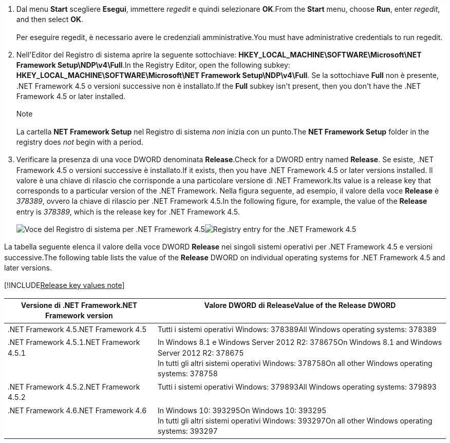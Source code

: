 1. <span data-ttu-id="29fff-135">Dal menu **Start** scegliere **Esegui**, immettere *regedit* e quindi selezionare **OK**.</span><span class="sxs-lookup"><span data-stu-id="29fff-135">From the **Start** menu, choose **Run**, enter *regedit*, and then select **OK**.</span></span>

     <span data-ttu-id="29fff-136">Per eseguire regedit, è necessario avere le credenziali amministrative.</span><span class="sxs-lookup"><span data-stu-id="29fff-136">You must have administrative credentials to run regedit.</span></span>

2. <span data-ttu-id="29fff-137">Nell'Editor del Registro di sistema aprire la seguente sottochiave: **HKEY_LOCAL_MACHINE\SOFTWARE\Microsoft\NET Framework Setup\NDP\v4\Full**.</span><span class="sxs-lookup"><span data-stu-id="29fff-137">In the Registry Editor, open the following subkey: **HKEY_LOCAL_MACHINE\SOFTWARE\Microsoft\NET Framework Setup\NDP\v4\Full**.</span></span> <span data-ttu-id="29fff-138">Se la sottochiave **Full** non è presente, .NET Framework 4.5 o versioni successive non è installato.</span><span class="sxs-lookup"><span data-stu-id="29fff-138">If the **Full** subkey isn't present, then you don't have the .NET Framework 4.5 or later installed.</span></span>

    > [!NOTE]
    > <span data-ttu-id="29fff-139">La cartella **NET Framework Setup** nel Registro di sistema *non* inizia con un punto.</span><span class="sxs-lookup"><span data-stu-id="29fff-139">The **NET Framework Setup** folder in the registry does *not* begin with a period.</span></span>

3. <span data-ttu-id="29fff-140">Verificare la presenza di una voce DWORD denominata **Release**.</span><span class="sxs-lookup"><span data-stu-id="29fff-140">Check for a DWORD entry named **Release**.</span></span> <span data-ttu-id="29fff-141">Se esiste, .NET Framework 4.5 o versioni successive è installato.</span><span class="sxs-lookup"><span data-stu-id="29fff-141">If it exists, then you have .NET Framework 4.5 or later versions installed.</span></span> <span data-ttu-id="29fff-142">Il valore è una chiave di rilascio che corrisponde a una particolare versione di .NET Framework.</span><span class="sxs-lookup"><span data-stu-id="29fff-142">Its value is a release key that corresponds to a particular version of the .NET Framework.</span></span> <span data-ttu-id="29fff-143">Nella figura seguente, ad esempio, il valore della voce **Release** è *378389*, ovvero la chiave di rilascio per .NET Framework 4.5.</span><span class="sxs-lookup"><span data-stu-id="29fff-143">In the following figure, for example, the value of the **Release** entry is *378389*, which is the release key for .NET Framework 4.5.</span></span>

     <span data-ttu-id="29fff-144">![Voce del Registro di sistema per .NET Framework 4.5](./media/clr-installdir.png "Voce del Registro di sistema per .NET Framework 4.5")</span><span class="sxs-lookup"><span data-stu-id="29fff-144">![Registry entry for the .NET Framework 4.5](./media/clr-installdir.png "Registry entry for the .NET Framework 4.5")</span></span>

<span data-ttu-id="29fff-145">La tabella seguente elenca il valore della voce DWORD **Release** nei singoli sistemi operativi per .NET Framework 4.5 e versioni successive.</span><span class="sxs-lookup"><span data-stu-id="29fff-145">The following table lists the value of the **Release** DWORD on individual operating systems for .NET Framework 4.5 and later versions.</span></span>

[!INCLUDE[Release key values note](~/includes/version-keys-note.md)]

<a name="version_table"></a>

|<span data-ttu-id="29fff-146">Versione di .NET Framework</span><span class="sxs-lookup"><span data-stu-id="29fff-146">.NET Framework version</span></span>|<span data-ttu-id="29fff-147">Valore DWORD di Release</span><span class="sxs-lookup"><span data-stu-id="29fff-147">Value of the Release DWORD</span></span>|
|--------------------------------|-------------|
|<span data-ttu-id="29fff-148">.NET Framework 4.5</span><span class="sxs-lookup"><span data-stu-id="29fff-148">.NET Framework 4.5</span></span>|<span data-ttu-id="29fff-149">Tutti i sistemi operativi Windows: 378389</span><span class="sxs-lookup"><span data-stu-id="29fff-149">All Windows operating systems: 378389</span></span>|
|<span data-ttu-id="29fff-150">.NET Framework 4.5.1</span><span class="sxs-lookup"><span data-stu-id="29fff-150">.NET Framework 4.5.1</span></span>|<span data-ttu-id="29fff-151">In Windows 8.1 e Windows Server 2012 R2: 378675</span><span class="sxs-lookup"><span data-stu-id="29fff-151">On Windows 8.1 and Windows Server 2012 R2: 378675</span></span><br /><span data-ttu-id="29fff-152">In tutti gli altri sistemi operativi Windows: 378758</span><span class="sxs-lookup"><span data-stu-id="29fff-152">On all other Windows operating systems: 378758</span></span>|
|<span data-ttu-id="29fff-153">.NET Framework 4.5.2</span><span class="sxs-lookup"><span data-stu-id="29fff-153">.NET Framework 4.5.2</span></span>|<span data-ttu-id="29fff-154">Tutti i sistemi operativi Windows: 379893</span><span class="sxs-lookup"><span data-stu-id="29fff-154">All Windows operating systems: 379893</span></span>|
|<span data-ttu-id="29fff-155">.NET Framework 4.6</span><span class="sxs-lookup"><span data-stu-id="29fff-155">.NET Framework 4.6</span></span>|<span data-ttu-id="29fff-156">In Windows 10: 393295</span><span class="sxs-lookup"><span data-stu-id="29fff-156">On Windows 10: 393295</span></span><br /><span data-ttu-id="29fff-157">In tutti gli altri sistemi operativi Windows: 393297</span><span class="sxs-lookup"><span data-stu-id="29fff-157">On all other Windows operating systems: 393297</span></span>|